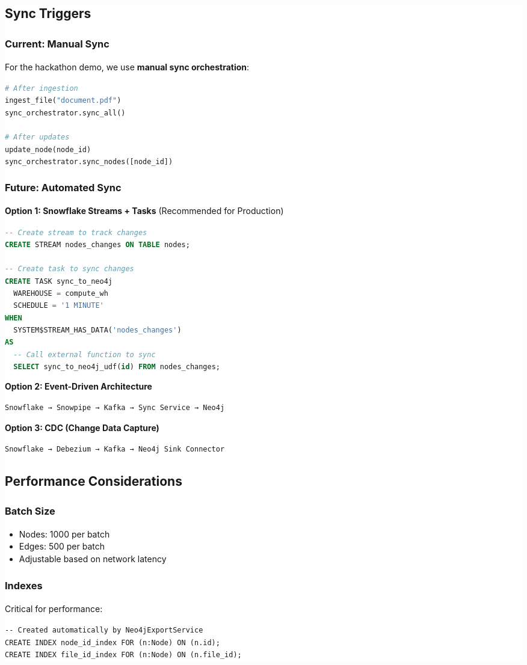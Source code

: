 ## Sync Triggers

### Current: Manual Sync
For the hackathon demo, we use **manual sync orchestration**:

```python
# After ingestion
ingest_file("document.pdf")
sync_orchestrator.sync_all()

# After updates
update_node(node_id)
sync_orchestrator.sync_nodes([node_id])
```

### Future: Automated Sync

**Option 1: Snowflake Streams + Tasks** (Recommended for Production)
```sql
-- Create stream to track changes
CREATE STREAM nodes_changes ON TABLE nodes;

-- Create task to sync changes
CREATE TASK sync_to_neo4j
  WAREHOUSE = compute_wh
  SCHEDULE = '1 MINUTE'
WHEN
  SYSTEM$STREAM_HAS_DATA('nodes_changes')
AS
  -- Call external function to sync
  SELECT sync_to_neo4j_udf(id) FROM nodes_changes;
```

**Option 2: Event-Driven Architecture**
```
Snowflake → Snowpipe → Kafka → Sync Service → Neo4j
```

**Option 3: CDC (Change Data Capture)**
```
Snowflake → Debezium → Kafka → Neo4j Sink Connector
```

## Performance Considerations

### Batch Size
- Nodes: 1000 per batch
- Edges: 500 per batch
- Adjustable based on network latency

### Indexes
Critical for performance:
```cypher
-- Created automatically by Neo4jExportService
CREATE INDEX node_id_index FOR (n:Node) ON (n.id);
CREATE INDEX file_id_index FOR (n:Node) ON (n.file_id);
```
